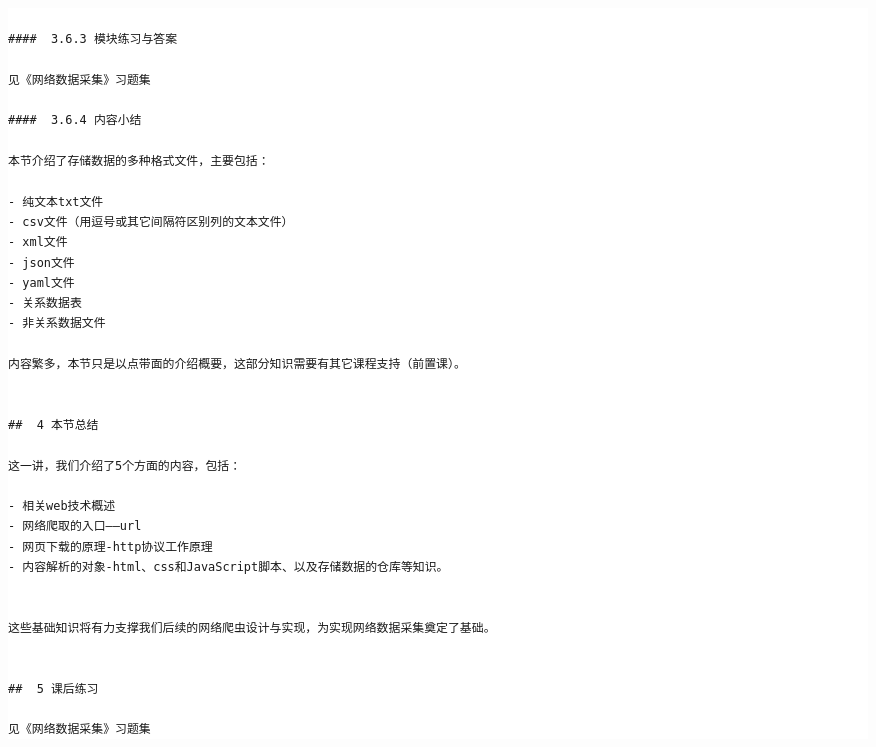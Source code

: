 ```

####  3.6.3 模块练习与答案

见《网络数据采集》习题集

####  3.6.4 内容小结

本节介绍了存储数据的多种格式文件，主要包括：

- 纯文本txt文件
- csv文件（用逗号或其它间隔符区别列的文本文件）
- xml文件
- json文件
- yaml文件
- 关系数据表
- 非关系数据文件

内容繁多，本节只是以点带面的介绍概要，这部分知识需要有其它课程支持（前置课）。


##  4 本节总结

这一讲，我们介绍了5个方面的内容，包括：

- 相关web技术概述
- 网络爬取的入口——url
- 网页下载的原理-http协议工作原理
- 内容解析的对象-html、css和JavaScript脚本、以及存储数据的仓库等知识。


这些基础知识将有力支撑我们后续的网络爬虫设计与实现，为实现网络数据采集奠定了基础。


##  5 课后练习

见《网络数据采集》习题集
